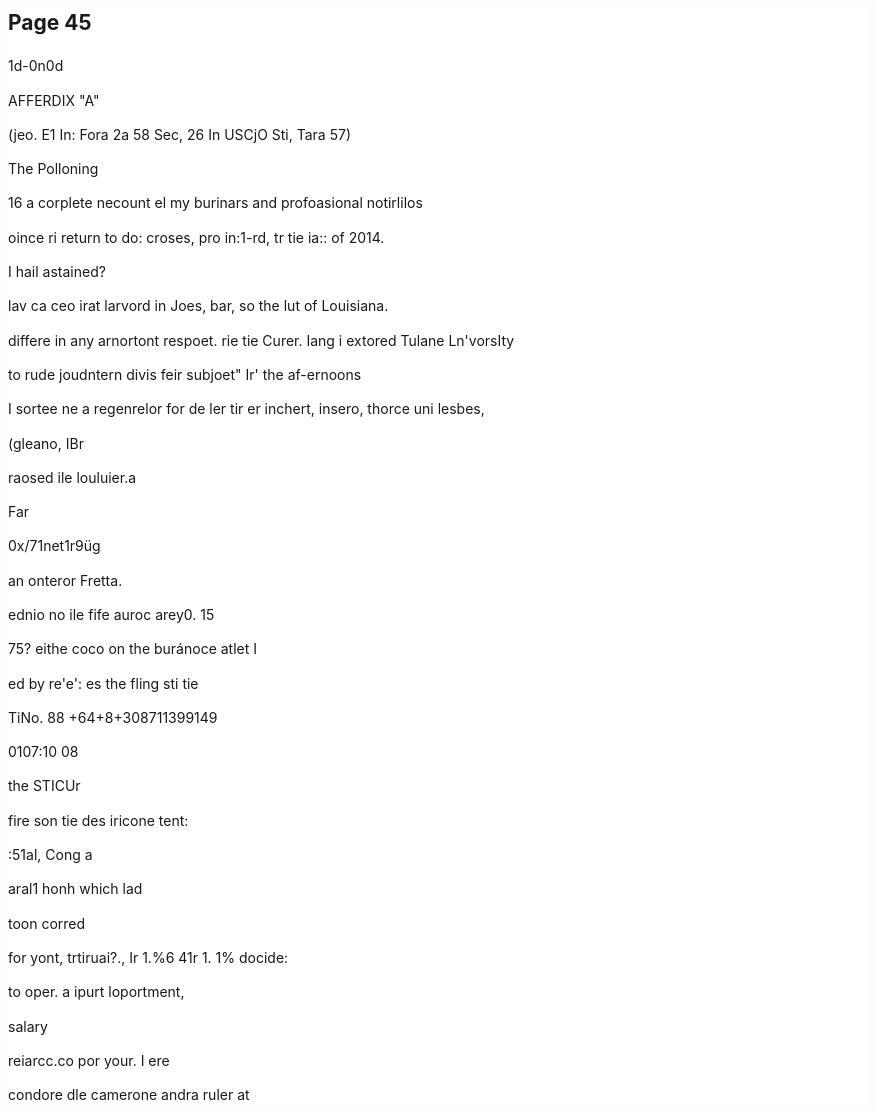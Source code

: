 ## Page 45

1d-0n0d

AFFERDIX "A"

(jeo. E1 In: Fora 2a 58 Sec, 26 In USCjO Sti, Tara 57)

The Polloning

16 a corplete necount el my burinars and profoasional notirlilos

oince ri return to do: croses, pro in:1-rd, tr tie ia:: of 2014.

I hail astained?

lav ca ceo irat larvord in Joes, bar, so the lut of Louisiana.

differe in any arnortont respoet. rie tie Curer. Iang i extored Tulane Ln'vorsIty

to rude joudntern divis feir subjoet" Ir' the af-ernoons

I sortee ne a regenrelor for de ler tir er inchert, insero, thorce uni lesbes,

(gleano, IBr

raosed ile louluier.a

Far

0x/71net1r9üg

an onteror Fretta.

ednio no ile fife auroc arey0. 15

75? eithe coco on the buránoce atlet I

ed by re'e': es the fling sti tie

TiNo. 88 +64+8+308711399149

0107:10 08

the STICUr

fire son tie des iricone tent:

:51al, Cong a

aral1 honh which lad

toon corred

for yont, trtiruai?., Ir 1.%6 41r 1. 1% docide:

to oper. a ipurt loportment,

salary

reiarcc.co por your. I ere

condore dle camerone andra ruler at
